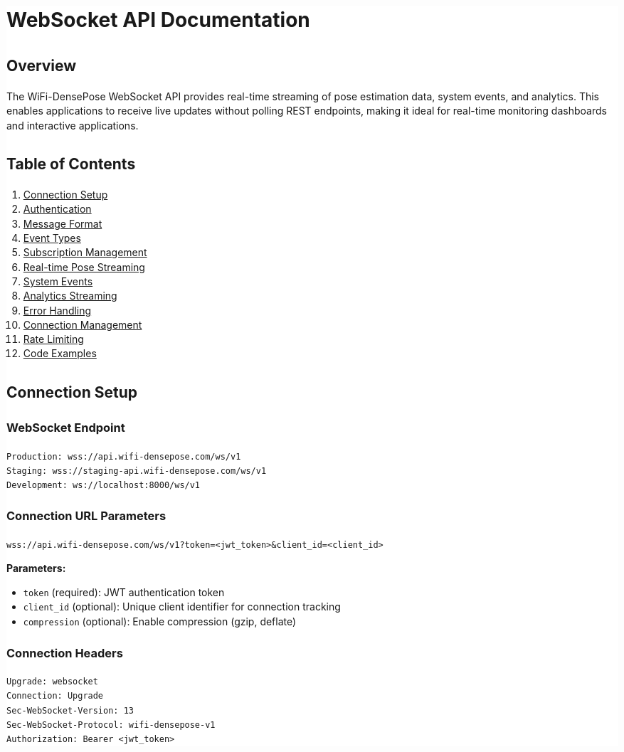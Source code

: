 # WebSocket API Documentation

## Overview

The WiFi-DensePose WebSocket API provides real-time streaming of pose estimation data, system events, and analytics. This enables applications to receive live updates without polling REST endpoints, making it ideal for real-time monitoring dashboards and interactive applications.

## Table of Contents

1. [Connection Setup](#connection-setup)
2. [Authentication](#authentication)
3. [Message Format](#message-format)
4. [Event Types](#event-types)
5. [Subscription Management](#subscription-management)
6. [Real-time Pose Streaming](#real-time-pose-streaming)
7. [System Events](#system-events)
8. [Analytics Streaming](#analytics-streaming)
9. [Error Handling](#error-handling)
10. [Connection Management](#connection-management)
11. [Rate Limiting](#rate-limiting)
12. [Code Examples](#code-examples)

## Connection Setup

### WebSocket Endpoint

```
Production: wss://api.wifi-densepose.com/ws/v1
Staging: wss://staging-api.wifi-densepose.com/ws/v1
Development: ws://localhost:8000/ws/v1
```

### Connection URL Parameters

```
wss://api.wifi-densepose.com/ws/v1?token=<jwt_token>&client_id=<client_id>
```

**Parameters:**
- `token` (required): JWT authentication token
- `client_id` (optional): Unique client identifier for connection tracking
- `compression` (optional): Enable compression (gzip, deflate)

### Connection Headers

```http
Upgrade: websocket
Connection: Upgrade
Sec-WebSocket-Version: 13
Sec-WebSocket-Protocol: wifi-densepose-v1
Authorization: Bearer <jwt_token>
```
